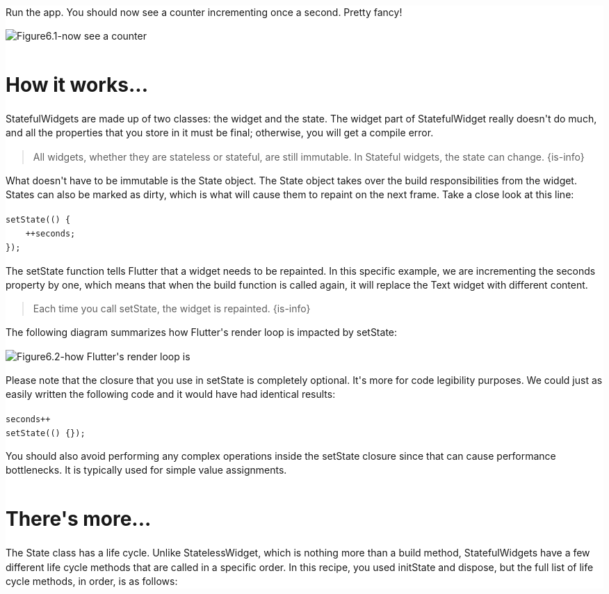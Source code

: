 Run the app. You should now see a counter incrementing once a second. Pretty fancy!

![Figure6.1-now see a counter ](/flutterCookbook_img/figure6.1-now_see_a_counter.webp)

# How it works...

StatefulWidgets are made up of two classes: the widget and the state. The widget part of StatefulWidget really doesn't do much, and all the properties that you store in it must be final; otherwise, you will get a compile error.


> All widgets, whether they are stateless or stateful, are still immutable. In Stateful widgets, the state can change.
{is-info}

What doesn't have to be immutable is the State object. The State object takes over the build responsibilities from the widget. States can also be marked as dirty, which is what will cause them to repaint on the next frame. Take a close look at this line:
```
setState(() {
    ++seconds;
});
```

The setState function tells Flutter that a widget needs to be repainted. In this specific example, we are incrementing the seconds property by one, which means that when the build function is called again, it will replace the Text widget with different content. 


> Each time you call setState, the widget is repainted.
{is-info}

The following diagram summarizes how Flutter's render loop is impacted by setState:

![Figure6.2-how Flutter's render loop is ](/flutterCookbook_img/figure6.2-how_Flutter_s_render_loop_is.webp)


Please note that the closure that you use in setState is completely optional. It's more for code legibility purposes. We could just as easily written the following code and it would have had identical results:
```
seconds++
setState(() {});
```

You should also avoid performing any complex operations inside the setState closure since that can cause performance bottlenecks. It is typically used for simple value assignments. 

# There's more...

The State class has a life cycle. Unlike StatelessWidget, which is nothing more than a build method, StatefulWidgets have a few different life cycle methods that are called in a specific order.  In this recipe, you used initState and dispose, but the full list of life cycle methods, in order, is as follows:
